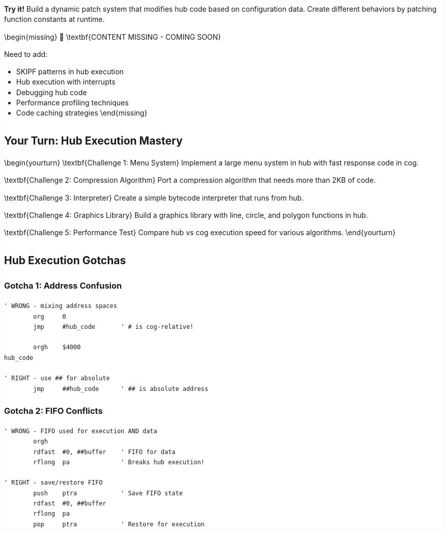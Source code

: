 **Try it!** Build a dynamic patch system that modifies hub code based on configuration data. Create different behaviors by patching function constants at runtime.

\begin{missing}
🚧 \textbf{CONTENT MISSING - COMING SOON}

Need to add:
- SKIPF patterns in hub execution
- Hub execution with interrupts
- Debugging hub code
- Performance profiling techniques
- Code caching strategies
\end{missing}

## Your Turn: Hub Execution Mastery

\begin{yourturn}
\textbf{Challenge 1: Menu System}
Implement a large menu system in hub with fast response code in cog.

\textbf{Challenge 2: Compression Algorithm}
Port a compression algorithm that needs more than 2KB of code.

\textbf{Challenge 3: Interpreter}
Create a simple bytecode interpreter that runs from hub.

\textbf{Challenge 4: Graphics Library}
Build a graphics library with line, circle, and polygon functions in hub.

\textbf{Challenge 5: Performance Test}
Compare hub vs cog execution speed for various algorithms.
\end{yourturn}

## Hub Execution Gotchas

### Gotcha 1: Address Confusion
```pasm2
' WRONG - mixing address spaces
        org     0
        jmp     #hub_code       ' # is cog-relative!
        
        orgh    $4000
hub_code
        
' RIGHT - use ## for absolute
        jmp     ##hub_code      ' ## is absolute address
```

### Gotcha 2: FIFO Conflicts
```pasm2
' WRONG - FIFO used for execution AND data
        orgh
        rdfast  #0, ##buffer    ' FIFO for data
        rflong  pa              ' Breaks hub execution!
        
' RIGHT - save/restore FIFO
        push    ptra            ' Save FIFO state
        rdfast  #0, ##buffer
        rflong  pa
        pop     ptra            ' Restore for execution
```
